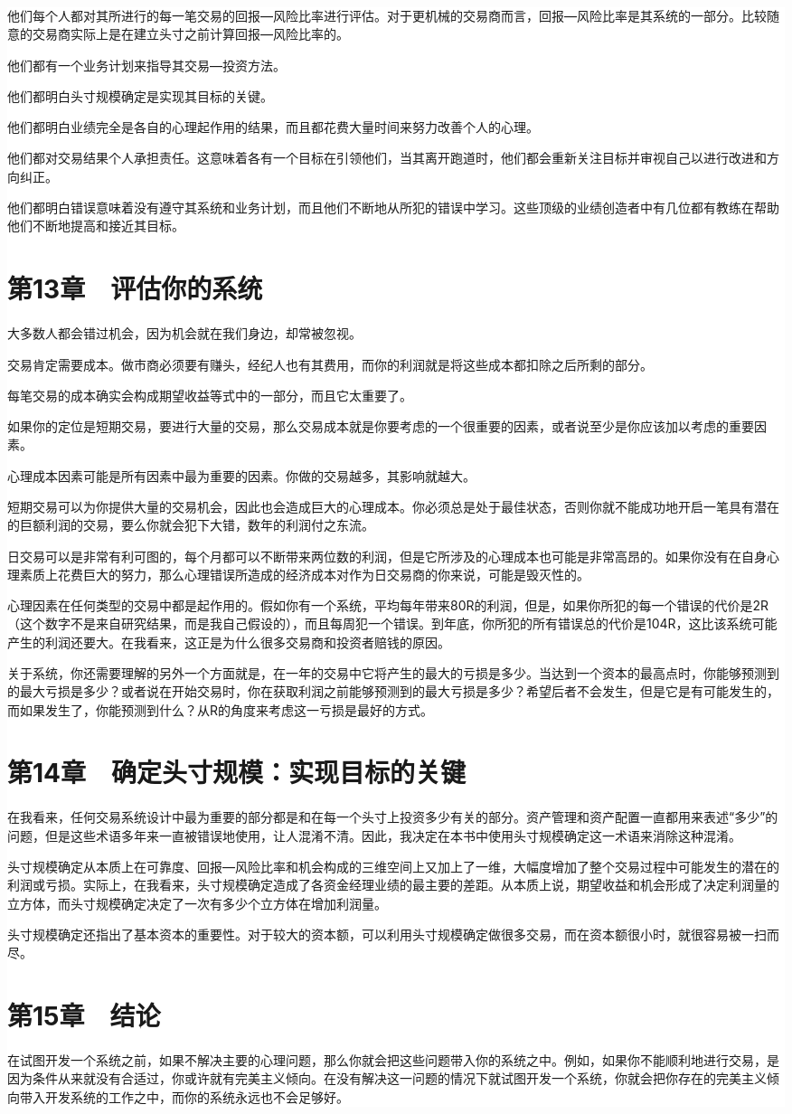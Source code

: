 他们每个人都对其所进行的每一笔交易的回报—风险比率进行评估。对于更机械的交易商而言，回报—风险比率是其系统的一部分。比较随意的交易商实际上是在建立头寸之前计算回报—风险比率的。

他们都有一个业务计划来指导其交易—投资方法。

他们都明白头寸规模确定是实现其目标的关键。

他们都明白业绩完全是各自的心理起作用的结果，而且都花费大量时间来努力改善个人的心理。

他们都对交易结果个人承担责任。这意味着各有一个目标在引领他们，当其离开跑道时，他们都会重新关注目标并审视自己以进行改进和方向纠正。

他们都明白错误意味着没有遵守其系统和业务计划，而且他们不断地从所犯的错误中学习。这些顶级的业绩创造者中有几位都有教练在帮助他们不断地提高和接近其目标。

# 第13章　评估你的系统
大多数人都会错过机会，因为机会就在我们身边，却常被忽视。

交易肯定需要成本。做市商必须要有赚头，经纪人也有其费用，而你的利润就是将这些成本都扣除之后所剩的部分。

每笔交易的成本确实会构成期望收益等式中的一部分，而且它太重要了。

如果你的定位是短期交易，要进行大量的交易，那么交易成本就是你要考虑的一个很重要的因素，或者说至少是你应该加以考虑的重要因素。

心理成本因素可能是所有因素中最为重要的因素。你做的交易越多，其影响就越大。

短期交易可以为你提供大量的交易机会，因此也会造成巨大的心理成本。你必须总是处于最佳状态，否则你就不能成功地开启一笔具有潜在的巨额利润的交易，要么你就会犯下大错，数年的利润付之东流。

日交易可以是非常有利可图的，每个月都可以不断带来两位数的利润，但是它所涉及的心理成本也可能是非常高昂的。如果你没有在自身心理素质上花费巨大的努力，那么心理错误所造成的经济成本对作为日交易商的你来说，可能是毁灭性的。

心理因素在任何类型的交易中都是起作用的。假如你有一个系统，平均每年带来80R的利润，但是，如果你所犯的每一个错误的代价是2R（这个数字不是来自研究结果，而是我自己假设的），而且每周犯一个错误。到年底，你所犯的所有错误总的代价是104R，这比该系统可能产生的利润还要大。在我看来，这正是为什么很多交易商和投资者赔钱的原因。

关于系统，你还需要理解的另外一个方面就是，在一年的交易中它将产生的最大的亏损是多少。当达到一个资本的最高点时，你能够预测到的最大亏损是多少？或者说在开始交易时，你在获取利润之前能够预测到的最大亏损是多少？希望后者不会发生，但是它是有可能发生的，而如果发生了，你能预测到什么？从R的角度来考虑这一亏损是最好的方式。

# 第14章　确定头寸规模：实现目标的关键
在我看来，任何交易系统设计中最为重要的部分都是和在每一个头寸上投资多少有关的部分。资产管理和资产配置一直都用来表述“多少”的问题，但是这些术语多年来一直被错误地使用，让人混淆不清。因此，我决定在本书中使用头寸规模确定这一术语来消除这种混淆。

头寸规模确定从本质上在可靠度、回报—风险比率和机会构成的三维空间上又加上了一维，大幅度增加了整个交易过程中可能发生的潜在的利润或亏损。实际上，在我看来，头寸规模确定造成了各资金经理业绩的最主要的差距。从本质上说，期望收益和机会形成了决定利润量的立方体，而头寸规模确定决定了一次有多少个立方体在增加利润量。

头寸规模确定还指出了基本资本的重要性。对于较大的资本额，可以利用头寸规模确定做很多交易，而在资本额很小时，就很容易被一扫而尽。

# 第15章　结论
在试图开发一个系统之前，如果不解决主要的心理问题，那么你就会把这些问题带入你的系统之中。例如，如果你不能顺利地进行交易，是因为条件从来就没有合适过，你或许就有完美主义倾向。在没有解决这一问题的情况下就试图开发一个系统，你就会把你存在的完美主义倾向带入开发系统的工作之中，而你的系统永远也不会足够好。

